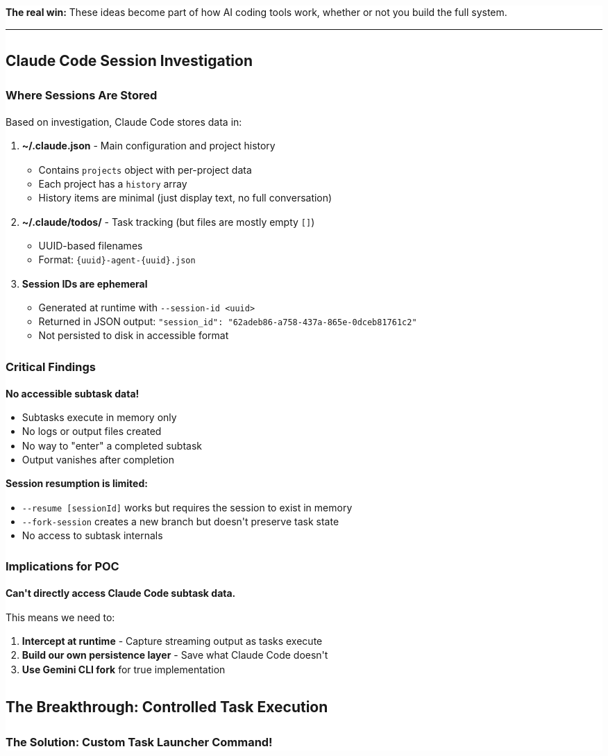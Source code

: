 **The real win:** These ideas become part of how AI coding tools work, whether or not you build the full system.

---

## Claude Code Session Investigation

### Where Sessions Are Stored

Based on investigation, Claude Code stores data in:

1. **~/.claude.json** - Main configuration and project history
   - Contains `projects` object with per-project data
   - Each project has a `history` array
   - History items are minimal (just display text, no full conversation)

2. **~/.claude/todos/** - Task tracking (but files are mostly empty `[]`)
   - UUID-based filenames
   - Format: `{uuid}-agent-{uuid}.json`

3. **Session IDs are ephemeral**
   - Generated at runtime with `--session-id <uuid>`
   - Returned in JSON output: `"session_id": "62adeb86-a758-437a-865e-0dceb81761c2"`
   - Not persisted to disk in accessible format

### Critical Findings

**No accessible subtask data!**

- Subtasks execute in memory only
- No logs or output files created
- No way to "enter" a completed subtask
- Output vanishes after completion

**Session resumption is limited:**

- `--resume [sessionId]` works but requires the session to exist in memory
- `--fork-session` creates a new branch but doesn't preserve task state
- No access to subtask internals

### Implications for POC

**Can't directly access Claude Code subtask data.**

This means we need to:

1. **Intercept at runtime** - Capture streaming output as tasks execute
2. **Build our own persistence layer** - Save what Claude Code doesn't
3. **Use Gemini CLI fork** for true implementation

## The Breakthrough: Controlled Task Execution

### The Solution: Custom Task Launcher Command!
